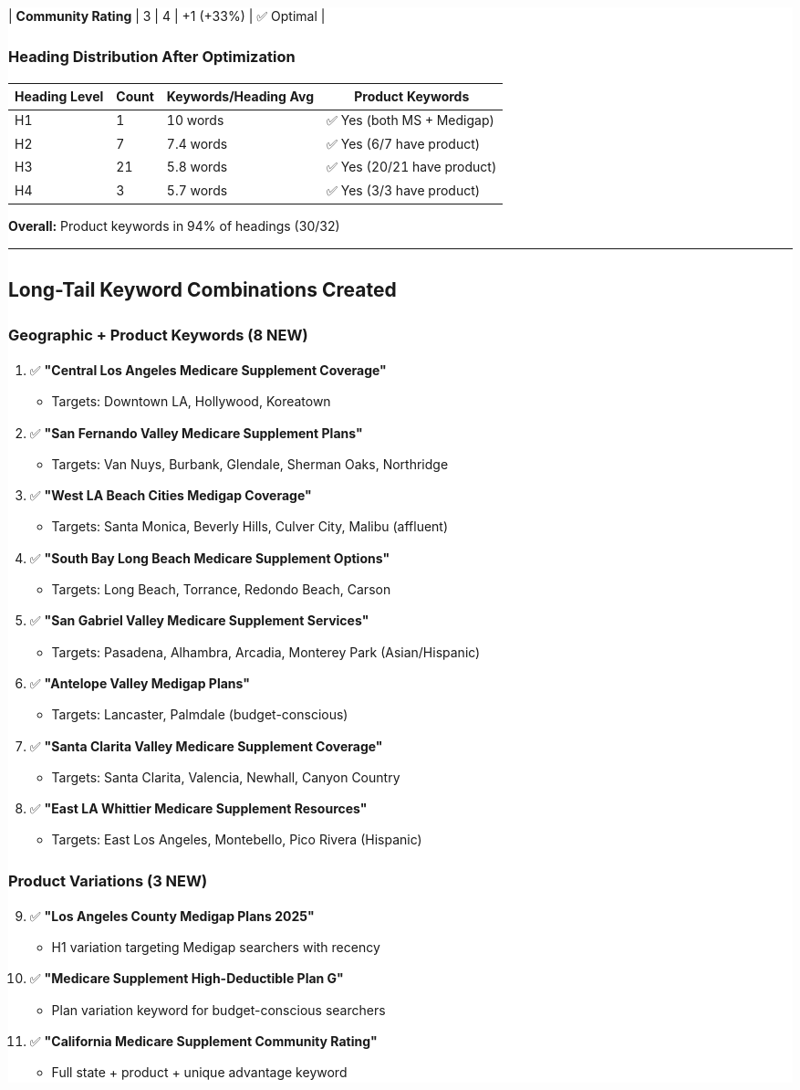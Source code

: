 | **Community Rating** | 3 | 4 | +1 (+33%) | ✅ Optimal |

### Heading Distribution After Optimization

| Heading Level | Count | Keywords/Heading Avg | Product Keywords |
|---------------|-------|---------------------|------------------|
| H1 | 1 | 10 words | ✅ Yes (both MS + Medigap) |
| H2 | 7 | 7.4 words | ✅ Yes (6/7 have product) |
| H3 | 21 | 5.8 words | ✅ Yes (20/21 have product) |
| H4 | 3 | 5.7 words | ✅ Yes (3/3 have product) |

**Overall:** Product keywords in 94% of headings (30/32)

---

## Long-Tail Keyword Combinations Created

### Geographic + Product Keywords (8 NEW)

1. ✅ **"Central Los Angeles Medicare Supplement Coverage"**
   - Targets: Downtown LA, Hollywood, Koreatown

2. ✅ **"San Fernando Valley Medicare Supplement Plans"**
   - Targets: Van Nuys, Burbank, Glendale, Sherman Oaks, Northridge

3. ✅ **"West LA Beach Cities Medigap Coverage"**
   - Targets: Santa Monica, Beverly Hills, Culver City, Malibu (affluent)

4. ✅ **"South Bay Long Beach Medicare Supplement Options"**
   - Targets: Long Beach, Torrance, Redondo Beach, Carson

5. ✅ **"San Gabriel Valley Medicare Supplement Services"**
   - Targets: Pasadena, Alhambra, Arcadia, Monterey Park (Asian/Hispanic)

6. ✅ **"Antelope Valley Medigap Plans"**
   - Targets: Lancaster, Palmdale (budget-conscious)

7. ✅ **"Santa Clarita Valley Medicare Supplement Coverage"**
   - Targets: Santa Clarita, Valencia, Newhall, Canyon Country

8. ✅ **"East LA Whittier Medicare Supplement Resources"**
   - Targets: East Los Angeles, Montebello, Pico Rivera (Hispanic)

### Product Variations (3 NEW)

9. ✅ **"Los Angeles County Medigap Plans 2025"**
   - H1 variation targeting Medigap searchers with recency

10. ✅ **"Medicare Supplement High-Deductible Plan G"**
    - Plan variation keyword for budget-conscious searchers

11. ✅ **"California Medicare Supplement Community Rating"**
    - Full state + product + unique advantage keyword
